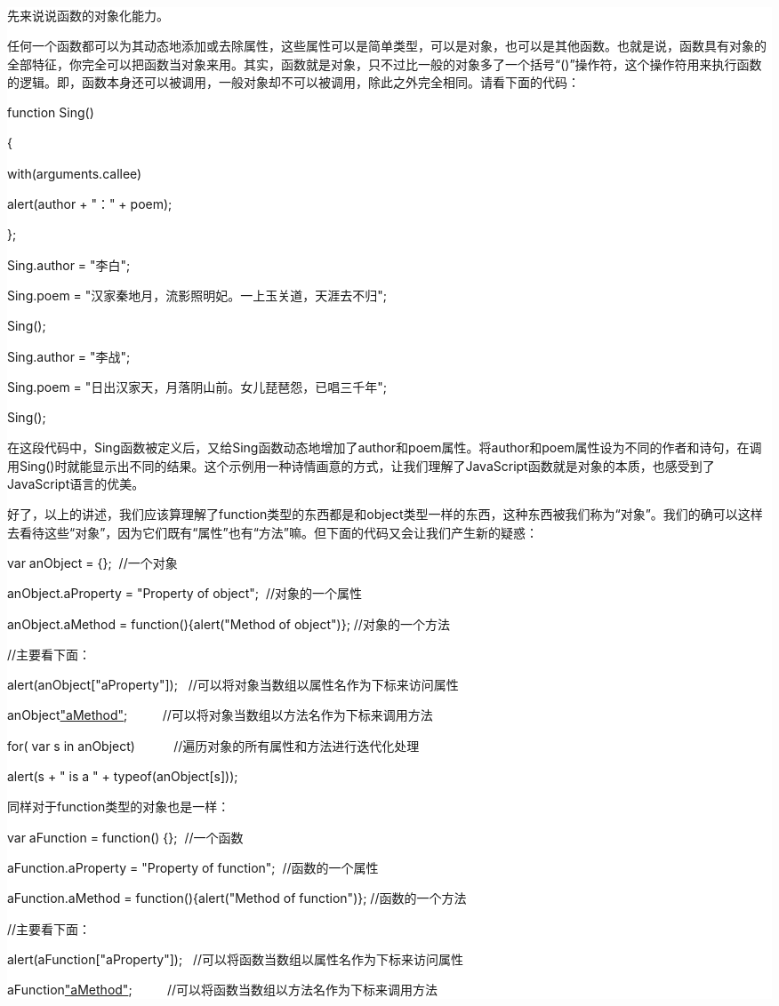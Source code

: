   先来说说函数的对象化能力。
 
 
  任何一个函数都可以为其动态地添加或去除属性，这些属性可以是简单类型，可以是对象，也可以是其他函数。也就是说，函数具有对象的全部特征，你完全可以把函数当对象来用。其实，函数就是对象，只不过比一般的对象多了一个括号“()”操作符，这个操作符用来执行函数的逻辑。即，函数本身还可以被调用，一般对象却不可以被调用，除此之外完全相同。请看下面的代码：
  
  function Sing()
  
  {
  
  with(arguments.callee)
  
  alert(author + "：" + poem);
  
  };
  
  Sing.author = "李白";
  
  Sing.poem = "汉家秦地月，流影照明妃。一上玉关道，天涯去不归";
  
  Sing();
  
  Sing.author = "李战";
  
  Sing.poem = "日出汉家天，月落阴山前。女儿琵琶怨，已唱三千年";
  
  Sing();
  
  在这段代码中，Sing函数被定义后，又给Sing函数动态地增加了author和poem属性。将author和poem属性设为不同的作者和诗句，在调用Sing()时就能显示出不同的结果。这个示例用一种诗情画意的方式，让我们理解了JavaScript函数就是对象的本质，也感受到了JavaScript语言的优美。
 
 
  好了，以上的讲述，我们应该算理解了function类型的东西都是和object类型一样的东西，这种东西被我们称为“对象”。我们的确可以这样去看待这些“对象”，因为它们既有“属性”也有“方法”嘛。但下面的代码又会让我们产生新的疑惑：
  
  var anObject = {};  //一个对象
  
  anObject.aProperty = "Property of object";  //对象的一个属性
  
  anObject.aMethod = function(){alert("Method of object")}; //对象的一个方法
  
  //主要看下面：
  
  alert(anObject["aProperty"]);   //可以将对象当数组以属性名作为下标来访问属性
  
  anObject["aMethod"]();          //可以将对象当数组以方法名作为下标来调用方法
  
  for( var s in anObject)           //遍历对象的所有属性和方法进行迭代化处理
  
  alert(s + " is a " + typeof(anObject[s]));
  
  同样对于function类型的对象也是一样：
  
  var aFunction = function() {};  //一个函数
  
  aFunction.aProperty = "Property of function";  //函数的一个属性
  
  aFunction.aMethod = function(){alert("Method of function")}; //函数的一个方法
  
  //主要看下面：
  
  alert(aFunction["aProperty"]);   //可以将函数当数组以属性名作为下标来访问属性
  
  aFunction["aMethod"]();          //可以将函数当数组以方法名作为下标来调用方法
  